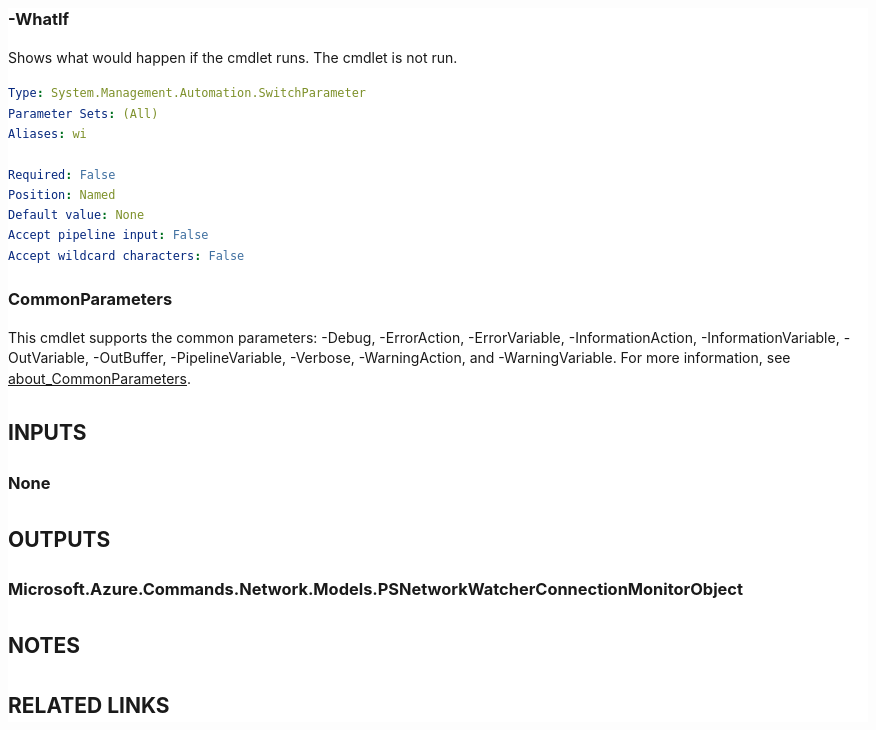### -WhatIf
Shows what would happen if the cmdlet runs.
The cmdlet is not run.

```yaml
Type: System.Management.Automation.SwitchParameter
Parameter Sets: (All)
Aliases: wi

Required: False
Position: Named
Default value: None
Accept pipeline input: False
Accept wildcard characters: False
```

### CommonParameters
This cmdlet supports the common parameters: -Debug, -ErrorAction, -ErrorVariable, -InformationAction, -InformationVariable, -OutVariable, -OutBuffer, -PipelineVariable, -Verbose, -WarningAction, and -WarningVariable. For more information, see [about_CommonParameters](http://go.microsoft.com/fwlink/?LinkID=113216).

## INPUTS

### None

## OUTPUTS

### Microsoft.Azure.Commands.Network.Models.PSNetworkWatcherConnectionMonitorObject

## NOTES

## RELATED LINKS
